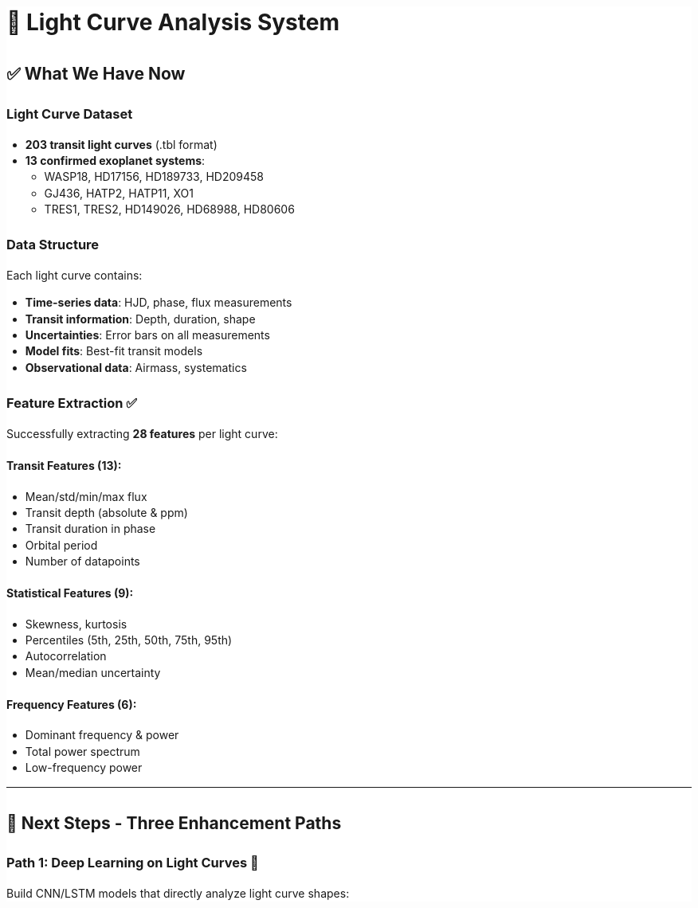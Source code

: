 # 🌊 Light Curve Analysis System

## ✅ **What We Have Now**

### **Light Curve Dataset**
- **203 transit light curves** (.tbl format)
- **13 confirmed exoplanet systems**:
  - WASP18, HD17156, HD189733, HD209458
  - GJ436, HATP2, HATP11, XO1
  - TRES1, TRES2, HD149026, HD68988, HD80606

### **Data Structure**
Each light curve contains:
- **Time-series data**: HJD, phase, flux measurements
- **Transit information**: Depth, duration, shape
- **Uncertainties**: Error bars on all measurements
- **Model fits**: Best-fit transit models
- **Observational data**: Airmass, systematics

### **Feature Extraction** ✅
Successfully extracting **28 features** per light curve:

#### Transit Features (13):
- Mean/std/min/max flux
- Transit depth (absolute & ppm)
- Transit duration in phase
- Orbital period
- Number of datapoints

#### Statistical Features (9):
- Skewness, kurtosis
- Percentiles (5th, 25th, 50th, 75th, 95th)
- Autocorrelation
- Mean/median uncertainty

#### Frequency Features (6):
- Dominant frequency & power
- Total power spectrum
- Low-frequency power

---

## 🚀 **Next Steps - Three Enhancement Paths**

### **Path 1: Deep Learning on Light Curves** 🧠

Build CNN/LSTM models that directly analyze light curve shapes:
